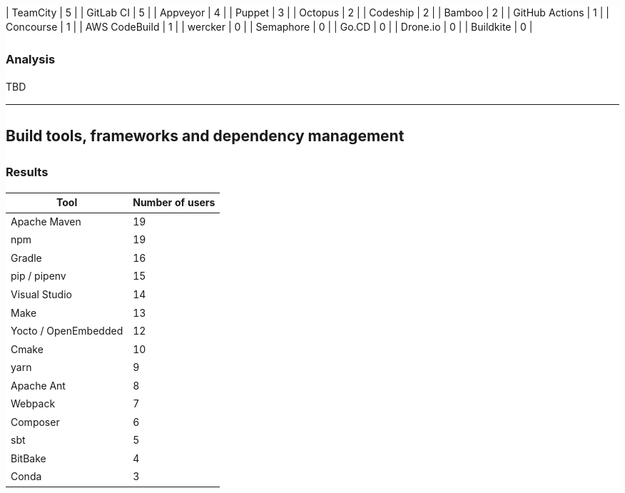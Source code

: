 | TeamCity               | 5               |
| GitLab CI              | 5               |
| Appveyor               | 4               |
| Puppet                 | 3               |
| Octopus                | 2               |
| Codeship               | 2               |
| Bamboo                 | 2               |
| GitHub Actions         | 1               |
| Concourse              | 1               |
| AWS CodeBuild          | 1               |
| wercker                | 0               |
| Semaphore              | 0               |
| Go.CD                  | 0               |
| Drone.io               | 0               |
| Buildkite              | 0               |

### Analysis 

TBD

---

## Build tools, frameworks and dependency management

### Results 

| Tool                 | Number of users |
| -------------------- | --------------- |
| Apache Maven         | 19              |
| npm                  | 19              |
| Gradle               | 16              |
| pip / pipenv         | 15              |
| Visual Studio        | 14              |
| Make                 | 13              |
| Yocto / OpenEmbedded | 12              |
| Cmake                | 10              |
| yarn                 | 9               |
| Apache Ant           | 8               |
| Webpack              | 7               |
| Composer             | 6               |
| sbt                  | 5               |
| BitBake              | 4               |
| Conda                | 3               |